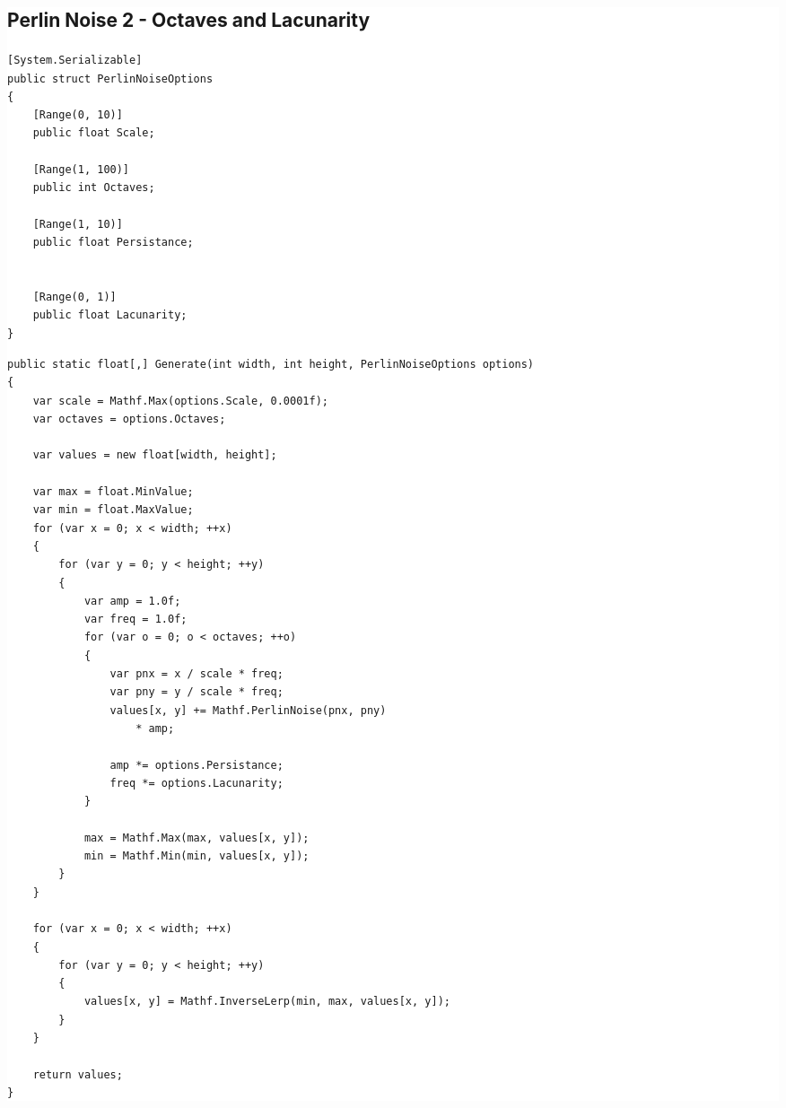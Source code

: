 ## Perlin Noise 2 - Octaves and Lacunarity

```
[System.Serializable]
public struct PerlinNoiseOptions
{
    [Range(0, 10)]
    public float Scale;

    [Range(1, 100)]
    public int Octaves;

    [Range(1, 10)]
    public float Persistance;


    [Range(0, 1)]
    public float Lacunarity;
}
```

```
public static float[,] Generate(int width, int height, PerlinNoiseOptions options)
{
    var scale = Mathf.Max(options.Scale, 0.0001f);
    var octaves = options.Octaves;

    var values = new float[width, height];

    var max = float.MinValue;
    var min = float.MaxValue;
    for (var x = 0; x < width; ++x)
    {
        for (var y = 0; y < height; ++y)
        {
            var amp = 1.0f;
            var freq = 1.0f;
            for (var o = 0; o < octaves; ++o)
            {
                var pnx = x / scale * freq;
                var pny = y / scale * freq;
                values[x, y] += Mathf.PerlinNoise(pnx, pny)
                    * amp;

                amp *= options.Persistance;
                freq *= options.Lacunarity;
            }

            max = Mathf.Max(max, values[x, y]);
            min = Mathf.Min(min, values[x, y]);
        }
    }

    for (var x = 0; x < width; ++x)
    {
        for (var y = 0; y < height; ++y)
        {
            values[x, y] = Mathf.InverseLerp(min, max, values[x, y]);
        }
    }

    return values;
}
```
